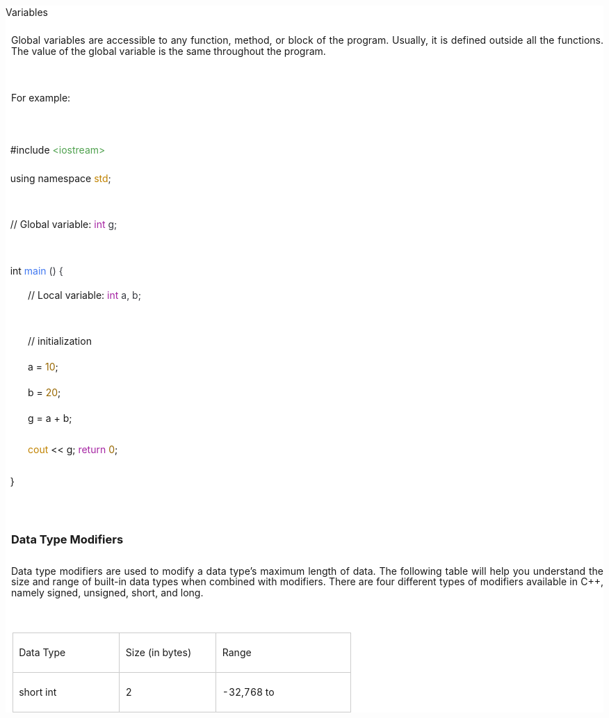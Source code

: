 Variables</h4><p style="padding-top: 6pt;padding-left: 6pt;text-indent: 0pt;line-height: 114%;text-align: justify;">Global variables are accessible to any function, method, or block of the program. Usually, it is defined outside all the functions. The value of the global variable is the same throughout the program.</p><p style="text-indent: 0pt;text-align: left;"><br/></p><p style="padding-left: 6pt;text-indent: 0pt;text-align: justify;">For example:</p><p style="text-indent: 0pt;text-align: left;"><br/></p><p class="s10" style="padding-top: 5pt;padding-left: 5pt;text-indent: 0pt;text-align: left;">#include <span style=" color: #4FA14E;">&lt;iostream&gt;</span></p><p style="padding-left: 8pt;text-indent: 0pt;text-align: left;"/><p class="s12" style="padding-top: 5pt;padding-left: 5pt;text-indent: 0pt;text-align: left;">using namespace <span style=" color: #C18300;">std</span><span style=" color: #373A41;">;</span></p><p style="text-indent: 0pt;text-align: left;"><br/></p><p class="s15" style="padding-left: 5pt;text-indent: 0pt;line-height: 114%;text-align: left;">// Global variable: <span style=" color: #A625A3;">int </span><span style=" color: #373A41;">g;</span></p><p style="text-indent: 0pt;text-align: left;"><br/></p><p class="s12" style="padding-left: 5pt;text-indent: 0pt;text-align: left;">int <span style=" color: #4078F1;">main </span><span style=" color: #373A41;">() {</span></p><p class="s15" style="padding-top: 2pt;padding-left: 24pt;text-indent: 0pt;line-height: 114%;text-align: left;">// Local variable: <span style=" color: #A625A3;">int </span><span style=" color: #373A41;">a, b;</span></p><p style="text-indent: 0pt;text-align: left;"><br/></p><p class="s15" style="padding-left: 24pt;text-indent: 0pt;text-align: left;">// initialization</p><p class="s14" style="padding-top: 2pt;padding-left: 24pt;text-indent: 0pt;text-align: left;">a = <span style=" color: #986700;">10</span>;</p><p class="s14" style="padding-top: 2pt;padding-left: 24pt;text-indent: 0pt;text-align: left;">b = <span style=" color: #986700;">20</span>;</p><p class="s14" style="padding-top: 2pt;padding-left: 24pt;text-indent: 0pt;text-align: left;">g = a + b;</p><p class="s14" style="padding-left: 24pt;text-indent: 0pt;line-height: 31pt;text-align: left;"><span style=" color: #C18300;">cout </span>&lt;&lt; g; <span style=" color: #A625A3;">return </span><span style=" color: #986700;">0</span>;</p><p class="s14" style="padding-top: 1pt;padding-left: 5pt;text-indent: 0pt;text-align: left;">}</p><p style="padding-left: 8pt;text-indent: 0pt;text-align: left;"/><p style="text-indent: 0pt;text-align: left;"><br/></p><h3 style="padding-top: 4pt;padding-left: 6pt;text-indent: 0pt;text-align: justify;">Data Type Modifiers</h3><p style="padding-top: 6pt;padding-left: 6pt;text-indent: 0pt;line-height: 114%;text-align: justify;">Data type modifiers are used to modify a data type’s maximum length of data. The following table will help you understand the size and range of built-in data types when combined with modifiers. There are four different types of modifiers available in C++, namely signed, unsigned, short, and long.</p><p style="text-indent: 0pt;text-align: left;"><br/></p><table style="border-collapse:collapse;margin-left:7.37499pt" cellspacing="0"><tr style="height:20pt"><td style="width:104pt;border-top-style:solid;border-top-width:1pt;border-top-color:#CCCCCC;border-left-style:solid;border-left-width:1pt;border-left-color:#CCCCCC;border-bottom-style:solid;border-bottom-width:1pt;border-bottom-color:#CCCCCC;border-right-style:solid;border-right-width:1pt;border-right-color:#CCCCCC"><p class="s17" style="padding-top: 2pt;padding-left: 1pt;text-indent: 0pt;text-align: left;">Data Type</p></td><td style="width:93pt;border-top-style:solid;border-top-width:1pt;border-top-color:#CCCCCC;border-left-style:solid;border-left-width:1pt;border-left-color:#CCCCCC;border-bottom-style:solid;border-bottom-width:1pt;border-bottom-color:#CCCCCC;border-right-style:solid;border-right-width:1pt;border-right-color:#CCCCCC"><p class="s17" style="padding-top: 2pt;padding-left: 1pt;text-indent: 0pt;text-align: left;">Size (in bytes)</p></td><td style="width:134pt;border-top-style:solid;border-top-width:1pt;border-top-color:#CCCCCC;border-left-style:solid;border-left-width:1pt;border-left-color:#CCCCCC;border-bottom-style:solid;border-bottom-width:1pt;border-bottom-color:#CCCCCC;border-right-style:solid;border-right-width:1pt;border-right-color:#CCCCCC" colspan="2"><p class="s17" style="padding-top: 2pt;padding-left: 1pt;text-indent: 0pt;text-align: left;">Range</p></td></tr><tr style="height:19pt"><td style="width:104pt;border-top-style:solid;border-top-width:1pt;border-top-color:#CCCCCC;border-left-style:solid;border-left-width:1pt;border-left-color:#CCCCCC;border-bottom-style:solid;border-bottom-width:1pt;border-bottom-color:#CCCCCC;border-right-style:solid;border-right-width:1pt;border-right-color:#CCCCCC"><p class="s18" style="padding-top: 2pt;padding-left: 1pt;text-indent: 0pt;text-align: left;">short int</p></td><td style="width:93pt;border-top-style:solid;border-top-width:1pt;border-top-color:#CCCCCC;border-left-style:solid;border-left-width:1pt;border-left-color:#CCCCCC;border-bottom-style:solid;border-bottom-width:1pt;border-bottom-color:#CCCCCC;border-right-style:solid;border-right-width:1pt;border-right-color:#CCCCCC"><p class="s18" style="padding-top: 2pt;padding-left: 1pt;text-indent: 0pt;text-align: left;">2</p></td><td style="width:134pt;border-top-style:solid;border-top-width:1pt;border-top-color:#CCCCCC;border-left-style:solid;border-left-width:1pt;border-left-color:#CCCCCC;border-bottom-style:solid;border-bottom-width:1pt;border-bottom-color:#CCCCCC;border-right-style:solid;border-right-width:1pt;border-right-color:#CCCCCC" colspan="2"><p class="s18" style="padding-top: 2pt;padding-left: 1pt;text-indent: 0pt;text-align: left;">-32,768 to